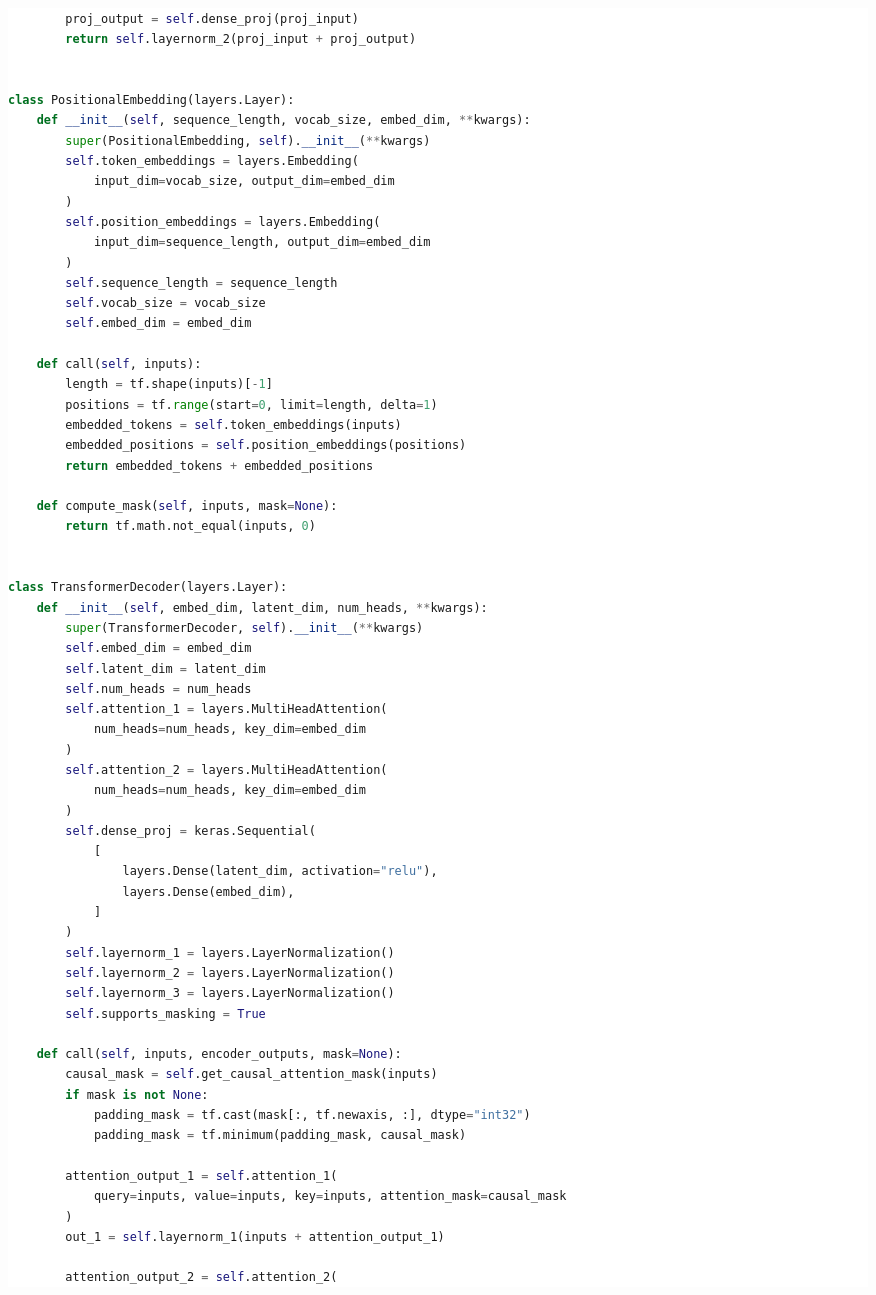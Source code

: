 ```python
        proj_output = self.dense_proj(proj_input)
        return self.layernorm_2(proj_input + proj_output)


class PositionalEmbedding(layers.Layer):
    def __init__(self, sequence_length, vocab_size, embed_dim, **kwargs):
        super(PositionalEmbedding, self).__init__(**kwargs)
        self.token_embeddings = layers.Embedding(
            input_dim=vocab_size, output_dim=embed_dim
        )
        self.position_embeddings = layers.Embedding(
            input_dim=sequence_length, output_dim=embed_dim
        )
        self.sequence_length = sequence_length
        self.vocab_size = vocab_size
        self.embed_dim = embed_dim

    def call(self, inputs):
        length = tf.shape(inputs)[-1]
        positions = tf.range(start=0, limit=length, delta=1)
        embedded_tokens = self.token_embeddings(inputs)
        embedded_positions = self.position_embeddings(positions)
        return embedded_tokens + embedded_positions

    def compute_mask(self, inputs, mask=None):
        return tf.math.not_equal(inputs, 0)


class TransformerDecoder(layers.Layer):
    def __init__(self, embed_dim, latent_dim, num_heads, **kwargs):
        super(TransformerDecoder, self).__init__(**kwargs)
        self.embed_dim = embed_dim
        self.latent_dim = latent_dim
        self.num_heads = num_heads
        self.attention_1 = layers.MultiHeadAttention(
            num_heads=num_heads, key_dim=embed_dim
        )
        self.attention_2 = layers.MultiHeadAttention(
            num_heads=num_heads, key_dim=embed_dim
        )
        self.dense_proj = keras.Sequential(
            [
                layers.Dense(latent_dim, activation="relu"),
                layers.Dense(embed_dim),
            ]
        )
        self.layernorm_1 = layers.LayerNormalization()
        self.layernorm_2 = layers.LayerNormalization()
        self.layernorm_3 = layers.LayerNormalization()
        self.supports_masking = True

    def call(self, inputs, encoder_outputs, mask=None):
        causal_mask = self.get_causal_attention_mask(inputs)
        if mask is not None:
            padding_mask = tf.cast(mask[:, tf.newaxis, :], dtype="int32")
            padding_mask = tf.minimum(padding_mask, causal_mask)

        attention_output_1 = self.attention_1(
            query=inputs, value=inputs, key=inputs, attention_mask=causal_mask
        )
        out_1 = self.layernorm_1(inputs + attention_output_1)

        attention_output_2 = self.attention_2(
```